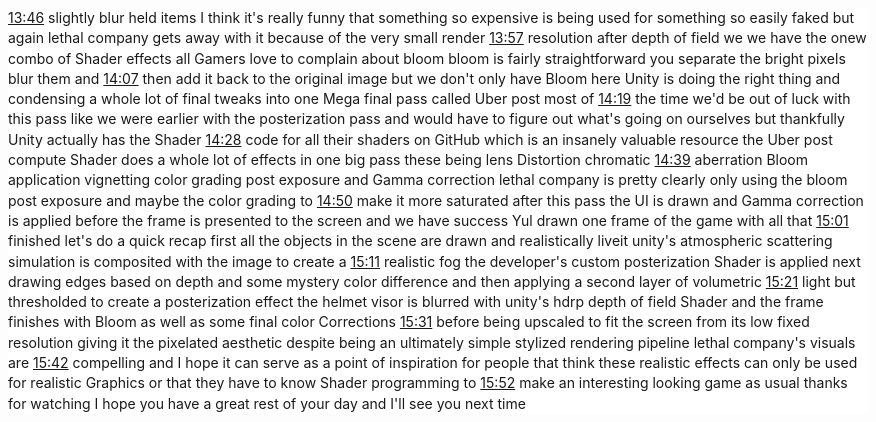 [13:46](https://www.youtube.com/watch?v=Z_-am00EXIc&t=826) slightly blur held items I think it's really funny that something so expensive is being used for something so easily faked but again lethal company gets away with it because of the very small render 
[13:57](https://www.youtube.com/watch?v=Z_-am00EXIc&t=837) resolution after depth of field we we have the onew combo of Shader effects all Gamers love to complain about bloom bloom is fairly straightforward you separate the bright pixels blur them and 
[14:07](https://www.youtube.com/watch?v=Z_-am00EXIc&t=847) then add it back to the original image but we don't only have Bloom here Unity is doing the right thing and condensing a whole lot of final tweaks into one Mega final pass called Uber post most of 
[14:19](https://www.youtube.com/watch?v=Z_-am00EXIc&t=859) the time we'd be out of luck with this pass like we were earlier with the posterization pass and would have to figure out what's going on ourselves but thankfully Unity actually has the Shader 
[14:28](https://www.youtube.com/watch?v=Z_-am00EXIc&t=868) code for all their shaders on GitHub which is an insanely valuable resource the Uber post compute Shader does a whole lot of effects in one big pass these being lens Distortion chromatic 
[14:39](https://www.youtube.com/watch?v=Z_-am00EXIc&t=879) aberration Bloom application vignetting color grading post exposure and Gamma correction lethal company is pretty clearly only using the bloom post exposure and maybe the color grading to 
[14:50](https://www.youtube.com/watch?v=Z_-am00EXIc&t=890) make it more saturated after this pass the UI is drawn and Gamma correction is applied before the frame is presented to the screen and we have success Yul drawn one frame of the game with all that 
[15:01](https://www.youtube.com/watch?v=Z_-am00EXIc&t=901) finished let's do a quick recap first all the objects in the scene are drawn and realistically liveit unity's atmospheric scattering simulation is composited with the image to create a 
[15:11](https://www.youtube.com/watch?v=Z_-am00EXIc&t=911) realistic fog the developer's custom posterization Shader is applied next drawing edges based on depth and some mystery color difference and then applying a second layer of volumetric 
[15:21](https://www.youtube.com/watch?v=Z_-am00EXIc&t=921) light but thresholded to create a posterization effect the helmet visor is blurred with unity's hdrp depth of field Shader and the frame finishes with Bloom as well as some final color Corrections 
[15:31](https://www.youtube.com/watch?v=Z_-am00EXIc&t=931) before being upscaled to fit the screen from its low fixed resolution giving it the pixelated aesthetic despite being an ultimately simple stylized rendering pipeline lethal company's visuals are 
[15:42](https://www.youtube.com/watch?v=Z_-am00EXIc&t=942) compelling and I hope it can serve as a point of inspiration for people that think these realistic effects can only be used for realistic Graphics or that they have to know Shader programming to 
[15:52](https://www.youtube.com/watch?v=Z_-am00EXIc&t=952) make an interesting looking game as usual thanks for watching I hope you have a great rest of your day and I'll see you next time 